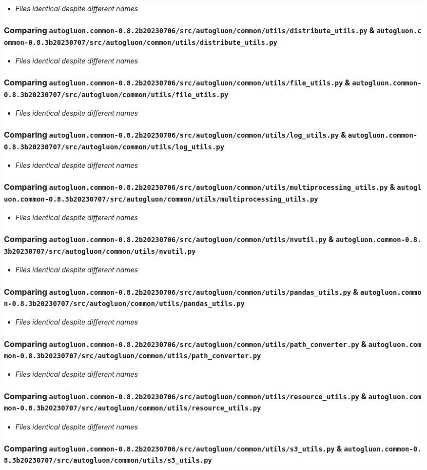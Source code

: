  * *Files identical despite different names*

### Comparing `autogluon.common-0.8.2b20230706/src/autogluon/common/utils/distribute_utils.py` & `autogluon.common-0.8.3b20230707/src/autogluon/common/utils/distribute_utils.py`

 * *Files identical despite different names*

### Comparing `autogluon.common-0.8.2b20230706/src/autogluon/common/utils/file_utils.py` & `autogluon.common-0.8.3b20230707/src/autogluon/common/utils/file_utils.py`

 * *Files identical despite different names*

### Comparing `autogluon.common-0.8.2b20230706/src/autogluon/common/utils/log_utils.py` & `autogluon.common-0.8.3b20230707/src/autogluon/common/utils/log_utils.py`

 * *Files identical despite different names*

### Comparing `autogluon.common-0.8.2b20230706/src/autogluon/common/utils/multiprocessing_utils.py` & `autogluon.common-0.8.3b20230707/src/autogluon/common/utils/multiprocessing_utils.py`

 * *Files identical despite different names*

### Comparing `autogluon.common-0.8.2b20230706/src/autogluon/common/utils/nvutil.py` & `autogluon.common-0.8.3b20230707/src/autogluon/common/utils/nvutil.py`

 * *Files identical despite different names*

### Comparing `autogluon.common-0.8.2b20230706/src/autogluon/common/utils/pandas_utils.py` & `autogluon.common-0.8.3b20230707/src/autogluon/common/utils/pandas_utils.py`

 * *Files identical despite different names*

### Comparing `autogluon.common-0.8.2b20230706/src/autogluon/common/utils/path_converter.py` & `autogluon.common-0.8.3b20230707/src/autogluon/common/utils/path_converter.py`

 * *Files identical despite different names*

### Comparing `autogluon.common-0.8.2b20230706/src/autogluon/common/utils/resource_utils.py` & `autogluon.common-0.8.3b20230707/src/autogluon/common/utils/resource_utils.py`

 * *Files identical despite different names*

### Comparing `autogluon.common-0.8.2b20230706/src/autogluon/common/utils/s3_utils.py` & `autogluon.common-0.8.3b20230707/src/autogluon/common/utils/s3_utils.py`
